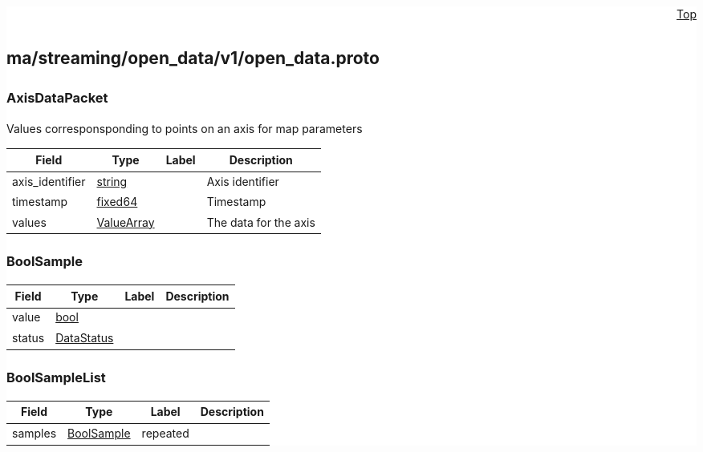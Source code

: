  



<a name="ma_streaming_open_data_v1_open_data-proto"></a>
<p align="right"><a href="#top">Top</a></p>

## ma/streaming/open_data/v1/open_data.proto



<a name="ma-streaming-open_data-v1-AxisDataPacket"></a>

### AxisDataPacket
Values corresponsponding to points on an axis for map parameters


| Field | Type | Label | Description |
| ----- | ---- | ----- | ----------- |
| axis_identifier | [string](#string) |  | Axis identifier |
| timestamp | [fixed64](#fixed64) |  | Timestamp |
| values | [ValueArray](#ma-streaming-open_data-v1-ValueArray) |  | The data for the axis |






<a name="ma-streaming-open_data-v1-BoolSample"></a>

### BoolSample



| Field | Type | Label | Description |
| ----- | ---- | ----- | ----------- |
| value | [bool](#bool) |  |  |
| status | [DataStatus](#ma-streaming-open_data-v1-DataStatus) |  |  |






<a name="ma-streaming-open_data-v1-BoolSampleList"></a>

### BoolSampleList



| Field | Type | Label | Description |
| ----- | ---- | ----- | ----------- |
| samples | [BoolSample](#ma-streaming-open_data-v1-BoolSample) | repeated |  |






<a name="ma-streaming-open_data-v1-ConfigurationPacket"></a>
